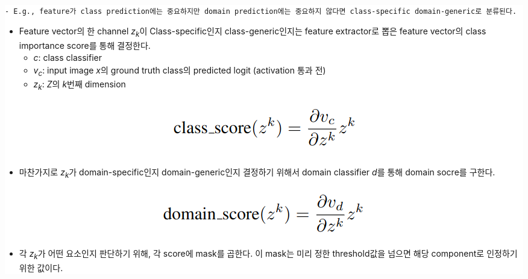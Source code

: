     - E.g., feature가 class prediction에는 중요하지만 domain prediction에는 중요하지 않다면 class-specific domain-generic로 분류된다. 

- Feature vector의 한 channel $z_k$이 Class-specific인지 class-generic인지는 feature extractor로 뽑은 feature vector의 class importance score를 통해 결정한다. 
  - $c$: class classifier 
  - $v_c$: input image $x$의 ground truth class의 predicted logit (activation 통과 전)
  - $z_k$: $Z$의 $k$번째 dimension

<p align="center">
<img src='./img3.png'>
</p>


- 마찬가지로 $z_k$가 domain-specific인지 domain-generic인지 결정하기 위해서 domain classifier $d$를 통해 domain socre를 구한다. 

<p align="center">
<img src='./img4.png'>
</p>

- 각 $z_k$가 어떤 요소인지 판단하기 위해, 각 score에 mask를 곱한다. 이 mask는 미리 정한 threshold값을 넘으면 해당 component로 인정하기 위한 값이다. 

<p align="center">